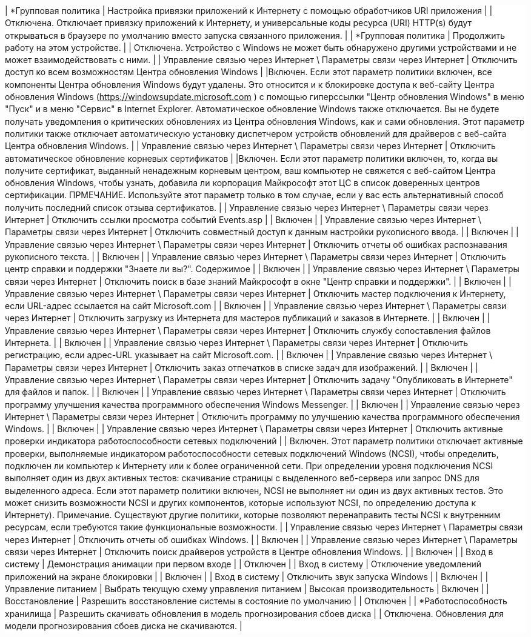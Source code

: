 | *Групповая политика | Настройка привязки приложений к Интернету с помощью обработчиков URI приложения |  | Отключена. Отключает привязку приложений к Интернету, и универсальные коды ресурса (URI) HTTP(s) будут открываться в браузере по умолчанию вместо запуска связанного приложения. |
| *Групповая политика | Продолжить работу на этом устройстве. |  | Отключена. Устройство с Windows не может быть обнаружено другими устройствами и не может взаимодействовать с ними. |
| Управление связью через Интернет \\ Параметры связи через Интернет | Отключить доступ ко всем возможностям Центра обновления Windows |  |Включен. Если этот параметр политики включен, все компоненты Центра обновления Windows будут удалены. Это относится и к блокировке доступа к веб-сайту Центра обновления Windows (https://windowsupdate.microsoft.com ) с помощью гиперссылки "Центр обновления Windows" в меню "Пуск" и в меню "Сервис" в Internet Explorer. Автоматическое обновление Windows также отключается. Вы не будете получать уведомления о критических обновлениях из Центра обновления Windows, как и сами обновления. Этот параметр политики также отключает автоматическую установку диспетчером устройств обновлений для драйверов с веб-сайта Центра обновления Windows. |
| Управление связью через Интернет \\ Параметры связи через Интернет | Отключить автоматическое обновление корневых сертификатов |  |Включен. Если этот параметр политики включен, то, когда вы получите сертификат, выданный ненадежным корневым центром, ваш компьютер не свяжется с веб-сайтом Центра обновления Windows, чтобы узнать, добавила ли корпорация Майкрософт этот ЦС в список доверенных центров сертификации. ПРМЕЧАНИЕ. Используйте этот параметр только в том случае, если у вас есть альтернативный способ получить последний список отзыва сертификатов. |
| Управление связью через Интернет \\ Параметры связи через Интернет | Отключить ссылки просмотра событий Events.asp |  | Включен |
| Управление связью через Интернет \\ Параметры связи через Интернет | Отключить совместный доступ к данным настройки рукописного ввода. |  | Включен |
| Управление связью через Интернет \\ Параметры связи через Интернет | Отключить отчеты об ошибках распознавания рукописного текста. |  | Включен |
| Управление связью через Интернет \\ Параметры связи через Интернет | Отключить центр справки и поддержки "Знаете ли вы?". Содержимое |  | Включен |
| Управление связью через Интернет \\ Параметры связи через Интернет | Отключить поиск в базе знаний Майкрософт в окне "Центр справки и поддержки". |  | Включен |
| Управление связью через Интернет \\ Параметры связи через Интернет | Отключить мастер подключения к Интернету, если URL-адрес ссылается на сайт Microsoft.com |  | Включен |
| Управление связью через Интернет \\ Параметры связи через Интернет | Отключить загрузку из Интернета для мастеров публикаций и заказов в Интернете. |  | Включен |
| Управление связью через Интернет \\ Параметры связи через Интернет | Отключить службу сопоставления файлов Интернета. |  | Включен |
| Управление связью через Интернет \\ Параметры связи через Интернет | Отключить регистрацию, если адрес-URL указывает на сайт Microsoft.com. |  | Включен |
| Управление связью через Интернет \\ Параметры связи через Интернет | Отключить заказ отпечатков в списке задач для изображений. |  | Включен |
| Управление связью через Интернет \\ Параметры связи через Интернет | Отключить задачу "Опубликовать в Интернете" для файлов и папок. |  | Включен |
| Управление связью через Интернет \\ Параметры связи через Интернет | Отключить программу улучшения качества программного обеспечения Windows Messenger. |  | Включен |
| Управление связью через Интернет \\ Параметры связи через Интернет | Отключить программу по улучшению качества программного обеспечения Windows. |  | Включен |
| Управление связью через Интернет \\ Параметры связи через Интернет | Отключить активные проверки индикатора работоспособности сетевых подключений |  | Включен. Этот параметр политики отключает активные проверки, выполняемые индикатором работоспособности сетевых подключений Windows (NCSI), чтобы определить, подключен ли компьютер к Интернету или к более ограниченной сети. При определении уровня подключения NCSI выполняет один из двух активных тестов: скачивание страницы с выделенного веб-сервера или запрос DNS для выделенного адреса. Если этот параметр политики включен, NCSI не выполняет ни один из двух активных тестов. Это может снизить возможности NCSI и других компонентов, которые используют NCSI, по определению доступа к Интернету). Примечание. Существуют другие политики, которые позволяют перенаправить тесты NCSI к внутренним ресурсам, если требуются такие функциональные возможности. |
| Управление связью через Интернет \\ Параметры связи через Интернет | Отключить отчеты об ошибках Windows. |  | Включен |
| Управление связью через Интернет \\ Параметры связи через Интернет | Отключить поиск драйверов устройств в Центре обновления Windows. |  | Включен |
| Вход в систему | Демонстрация анимации при первом входе |  | Отключен |
| Вход в систему | Отключение уведомлений приложений на экране блокировки |  | Включен |
| Вход в систему | Отключить звук запуска Windows |  | Включен |
| Управление питанием | Выбрать текущую схему управления питанием | Высокая производительность | Включен |
| Восстановление | Разрешить восстановление системы в состояние по умолчанию |  | Отключен |
| *Работоспособность хранилища | Разрешить скачивать обновления в модель прогнозирования сбоев диска |  | Отключена. Обновления для модели прогнозирования сбоев диска не скачиваются. |